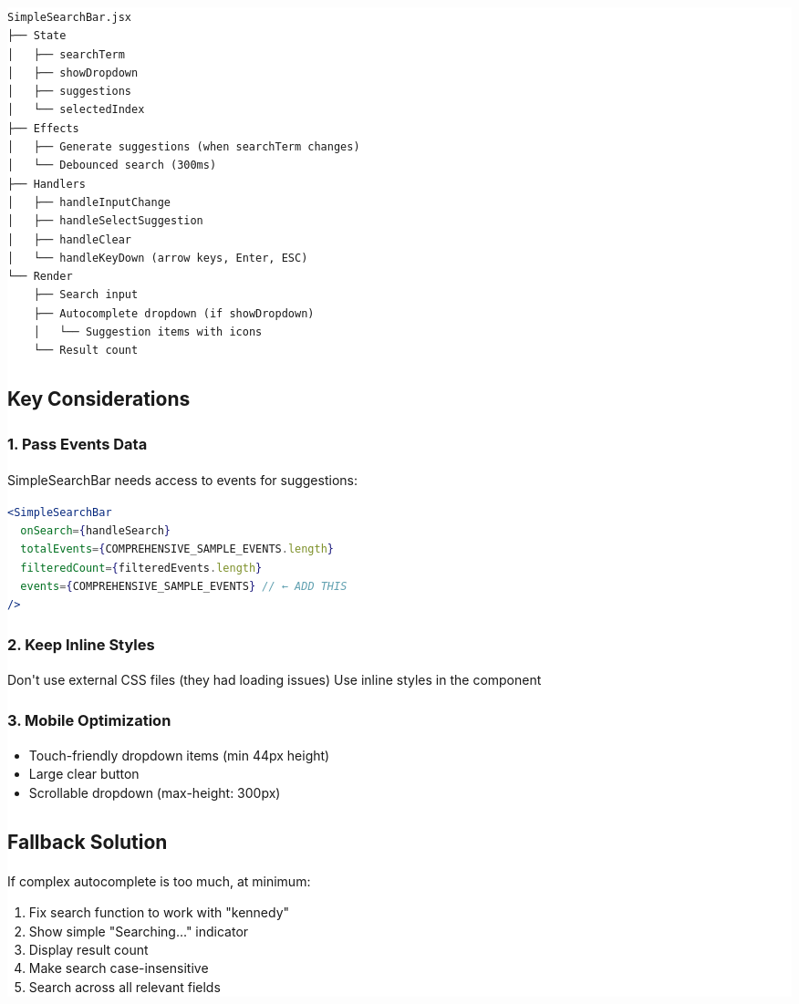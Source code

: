 ```
SimpleSearchBar.jsx
├── State
│   ├── searchTerm
│   ├── showDropdown
│   ├── suggestions
│   └── selectedIndex
├── Effects
│   ├── Generate suggestions (when searchTerm changes)
│   └── Debounced search (300ms)
├── Handlers
│   ├── handleInputChange
│   ├── handleSelectSuggestion
│   ├── handleClear
│   └── handleKeyDown (arrow keys, Enter, ESC)
└── Render
    ├── Search input
    ├── Autocomplete dropdown (if showDropdown)
    │   └── Suggestion items with icons
    └── Result count
```

## Key Considerations

### 1. Pass Events Data
SimpleSearchBar needs access to events for suggestions:
```jsx
<SimpleSearchBar
  onSearch={handleSearch}
  totalEvents={COMPREHENSIVE_SAMPLE_EVENTS.length}
  filteredCount={filteredEvents.length}
  events={COMPREHENSIVE_SAMPLE_EVENTS} // ← ADD THIS
/>
```

### 2. Keep Inline Styles
Don't use external CSS files (they had loading issues)
Use inline styles in the component

### 3. Mobile Optimization
- Touch-friendly dropdown items (min 44px height)
- Large clear button
- Scrollable dropdown (max-height: 300px)

## Fallback Solution

If complex autocomplete is too much, at minimum:
1. Fix search function to work with "kennedy"
2. Show simple "Searching..." indicator
3. Display result count
4. Make search case-insensitive
5. Search across all relevant fields

